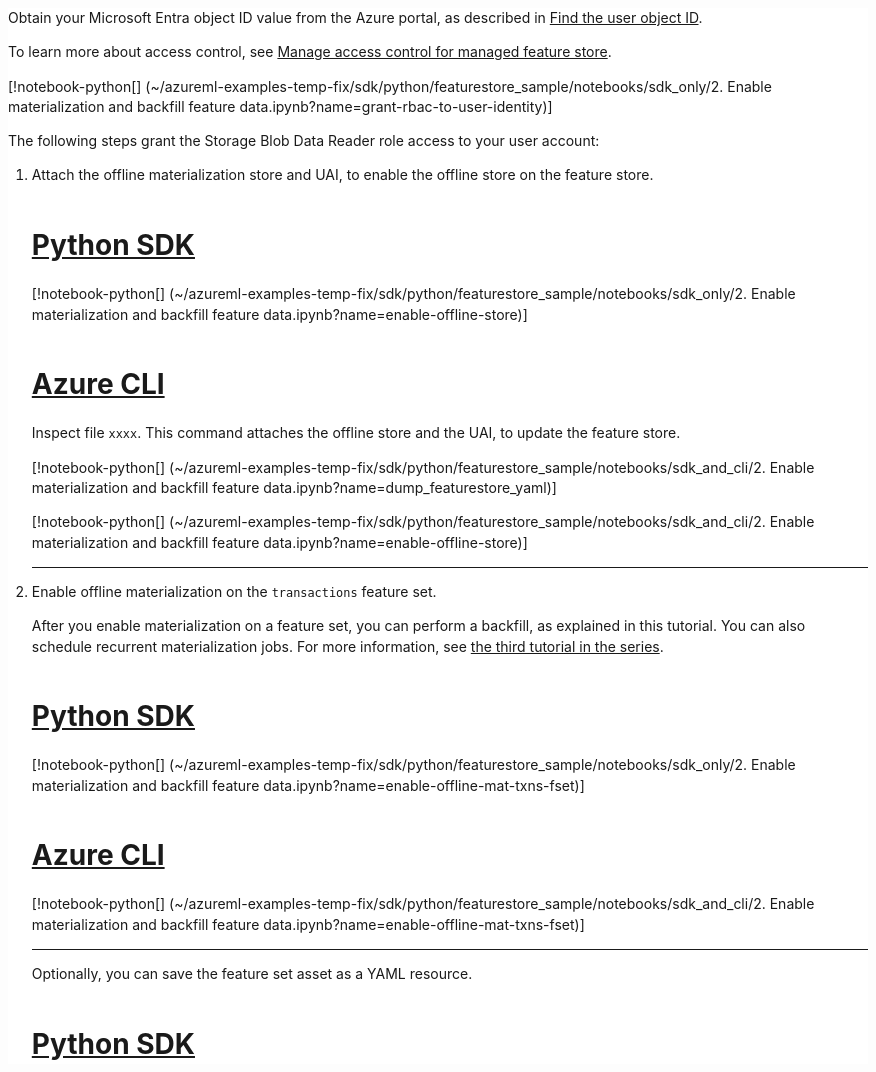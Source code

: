 Obtain your Microsoft Entra object ID value from the Azure portal, as described in [Find the user object ID](/partner-center/find-ids-and-domain-names#find-the-user-object-id).

To learn more about access control, see [Manage access control for managed feature store](./how-to-setup-access-control-feature-store.md).

[!notebook-python[] (~/azureml-examples-temp-fix/sdk/python/featurestore_sample/notebooks/sdk_only/2. Enable materialization and backfill feature data.ipynb?name=grant-rbac-to-user-identity)]

The following steps grant the Storage Blob Data Reader role access to your user account:

1. Attach the offline materialization store and UAI, to enable the offline store on the feature store.

   # [Python SDK](#tab/python)

   [!notebook-python[] (~/azureml-examples-temp-fix/sdk/python/featurestore_sample/notebooks/sdk_only/2. Enable materialization and backfill feature data.ipynb?name=enable-offline-store)]

   # [Azure CLI](#tab/cli)

   Inspect file `xxxx`. This command attaches the offline store and the UAI, to update the feature store.

   [!notebook-python[] (~/azureml-examples-temp-fix/sdk/python/featurestore_sample/notebooks/sdk_and_cli/2. Enable materialization and backfill feature data.ipynb?name=dump_featurestore_yaml)]

   [!notebook-python[] (~/azureml-examples-temp-fix/sdk/python/featurestore_sample/notebooks/sdk_and_cli/2. Enable materialization and backfill feature data.ipynb?name=enable-offline-store)]

   ---

2. Enable offline materialization on the `transactions` feature set.

   After you enable materialization on a feature set, you can perform a backfill, as explained in this tutorial. You can also schedule recurrent materialization jobs. For more information, see [the third tutorial in the series](./tutorial-experiment-train-models-using-features.md).

      # [Python SDK](#tab/python)

      [!notebook-python[] (~/azureml-examples-temp-fix/sdk/python/featurestore_sample/notebooks/sdk_only/2. Enable materialization and backfill feature data.ipynb?name=enable-offline-mat-txns-fset)]

      # [Azure CLI](#tab/cli)

      [!notebook-python[] (~/azureml-examples-temp-fix/sdk/python/featurestore_sample/notebooks/sdk_and_cli/2. Enable materialization and backfill feature data.ipynb?name=enable-offline-mat-txns-fset)]

      ---

   Optionally, you can save the feature set asset as a YAML resource.

      # [Python SDK](#tab/python)
